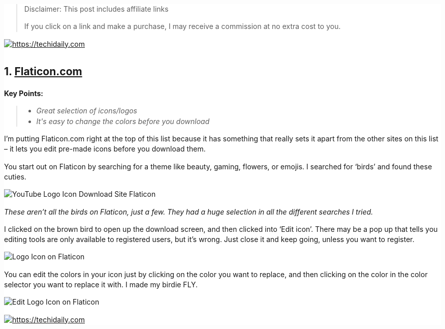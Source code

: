 
>  Disclaimer: This post includes affiliate links
>
>  If you click on a link and make a purchase, I may receive a commission at no extra cost to you.
>








<a href="https://smilemakers.pxf.io/c/5597632/2123899/26106" target="_top" id="2123899">
  <img src="//a.impactradius-go.com/display-ad/26106-2123899" border="0" alt="https://techidaily.com" width="728" height="90"/>
</a>
<img height="0" width="0" src="https://smilemakers.pxf.io/i/5597632/2123899/26106" style="position:absolute;visibility:hidden;" border="0" />





## 1\. [Flaticon.com](https://www.flaticon.com/)

**Key Points:**

> * _Great selection of icons/logos_
> * _It's easy to change the colors before you download_

I’m putting Flaticon.com right at the top of this list because it has something that really sets it apart from the other sites on this list – it lets you edit pre-made icons before you download them.

You start out on Flaticon by searching for a theme like beauty, gaming, flowers, or emojis. I searched for ‘birds’ and found these cuties.

![ YouTube Logo Icon Download Site Flaticon](https://images.wondershare.com/filmora/article-images/icons-logos-on-flaticon.jpg)

_These aren’t all the birds on Flaticon, just a few._ _They had a huge selection in all the different searches I tried._

I clicked on the brown bird to open up the download screen, and then clicked into ‘Edit icon’. There may be a pop up that tells you editing tools are only available to registered users, but it’s wrong. Just close it and keep going, unless you want to register.

![  Logo Icon on Flaticon](https://images.wondershare.com/filmora/article-images/icons-logos-on-flaticon-example-1.jpg)

You can edit the colors in your icon just by clicking on the color you want to replace, and then clicking on the color in the color selector you want to replace it with. I made my birdie FLY.

![ Edit Logo Icon on Flaticon](https://images.wondershare.com/filmora/article-images/edit-icons-logos-on-flaticon.jpg)






<a href="https://ephamedtechinc.pxf.io/c/5597632/2136625/26400" target="_top" id="2136625">
  <img src="//a.impactradius-go.com/display-ad/26400-2136625" border="0" alt="https://techidaily.com" width="728" height="90"/>
</a>
<img height="0" width="0" src="https://ephamedtechinc.pxf.io/i/5597632/2136625/26400" style="position:absolute;visibility:hidden;" border="0" />
